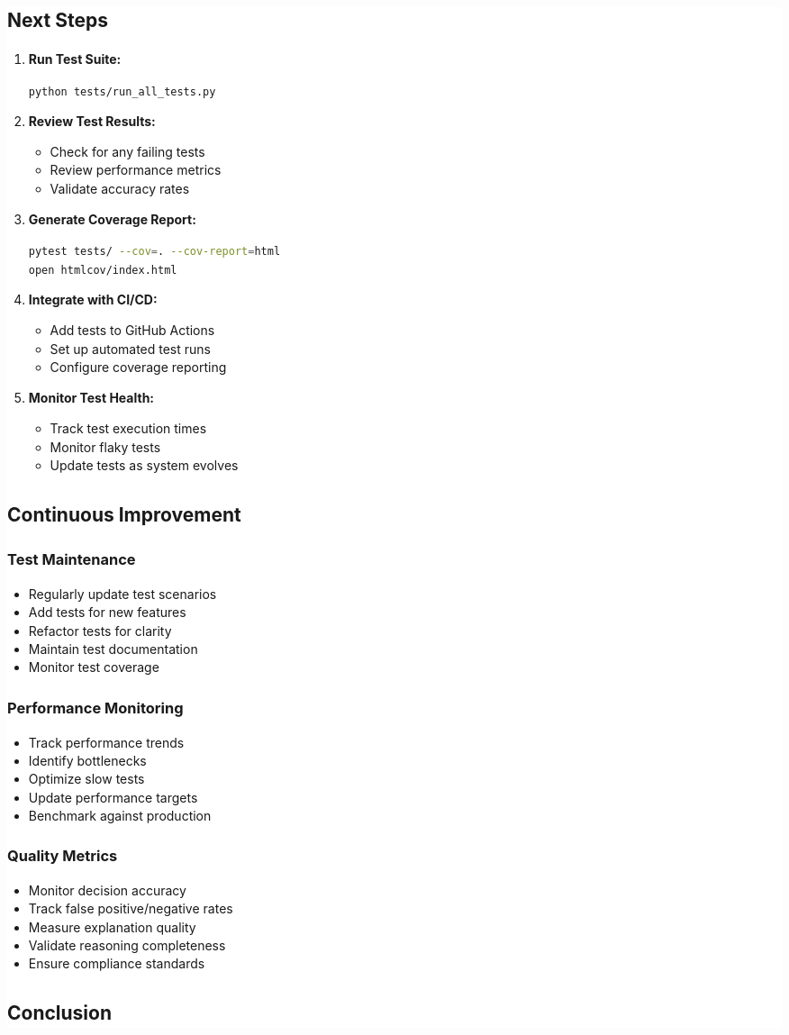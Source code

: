 ## Next Steps

1. **Run Test Suite:**
   ```bash
   python tests/run_all_tests.py
   ```

2. **Review Test Results:**
   - Check for any failing tests
   - Review performance metrics
   - Validate accuracy rates

3. **Generate Coverage Report:**
   ```bash
   pytest tests/ --cov=. --cov-report=html
   open htmlcov/index.html
   ```

4. **Integrate with CI/CD:**
   - Add tests to GitHub Actions
   - Set up automated test runs
   - Configure coverage reporting

5. **Monitor Test Health:**
   - Track test execution times
   - Monitor flaky tests
   - Update tests as system evolves

## Continuous Improvement

### Test Maintenance
- Regularly update test scenarios
- Add tests for new features
- Refactor tests for clarity
- Maintain test documentation
- Monitor test coverage

### Performance Monitoring
- Track performance trends
- Identify bottlenecks
- Optimize slow tests
- Update performance targets
- Benchmark against production

### Quality Metrics
- Monitor decision accuracy
- Track false positive/negative rates
- Measure explanation quality
- Validate reasoning completeness
- Ensure compliance standards

## Conclusion
